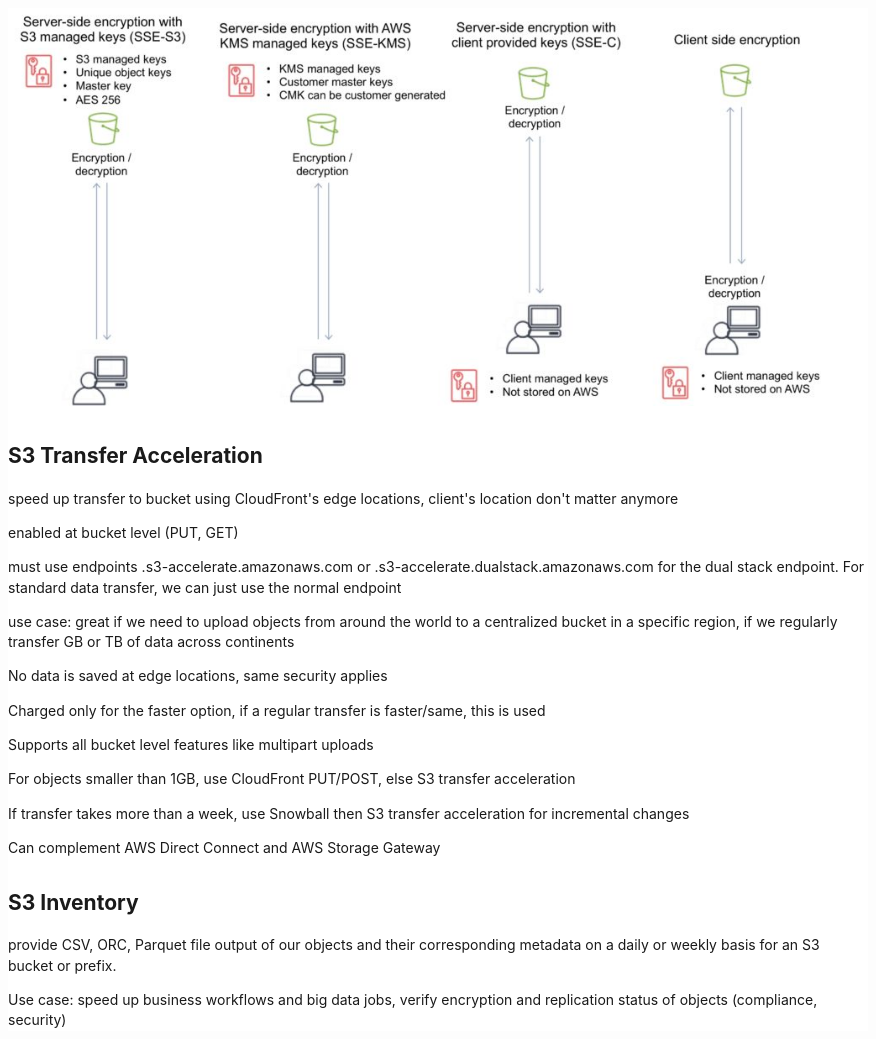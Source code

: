 ![s3 encryption](./s3-encryption.jpeg)

## S3 Transfer Acceleration

speed up transfer to bucket using CloudFront's edge locations, client's location don't matter anymore

enabled at bucket level (PUT, GET)

must use endpoints .s3-accelerate.amazonaws.com or .s3-accelerate.dualstack.amazonaws.com for the dual stack endpoint. For standard data transfer, we can just use the normal endpoint

use case: great if we need to upload objects from around the world to a centralized bucket in a specific region, if we regularly transfer GB or TB of data across continents

No data is saved at edge locations, same security applies

Charged only for the faster option, if a regular transfer is faster/same, this is used

Supports all bucket level features like multipart uploads

For objects smaller than 1GB, use CloudFront PUT/POST, else S3 transfer acceleration

If transfer takes more than a week, use Snowball then S3 transfer acceleration for incremental changes

Can complement AWS Direct Connect and AWS Storage Gateway

## S3 Inventory

provide CSV, ORC, Parquet file output of our objects and their corresponding metadata on a daily or weekly basis for an S3 bucket or prefix.

Use case: speed up business workflows and big data jobs, verify encryption and replication status of objects (compliance, security)
